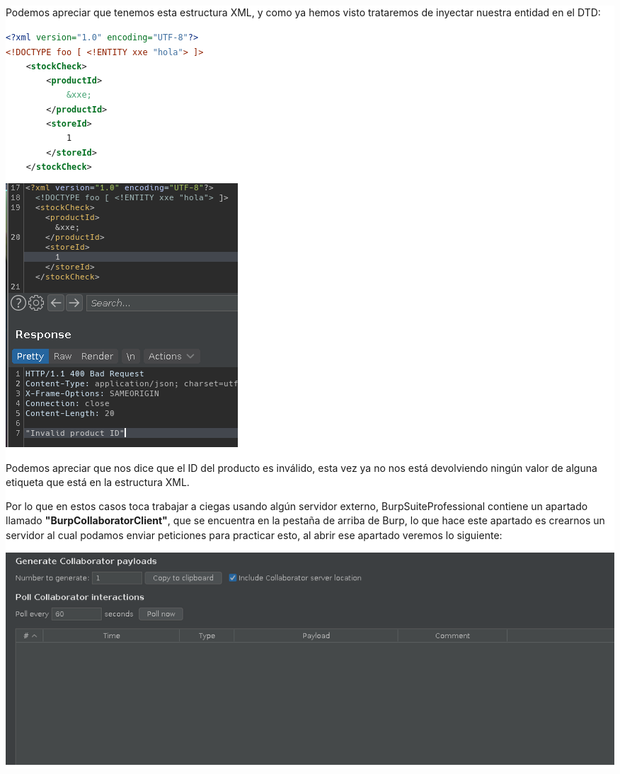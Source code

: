 Podemos apreciar que tenemos esta estructura XML, y como ya hemos visto trataremos de inyectar nuestra entidad en el DTD:

```xml
<?xml version="1.0" encoding="UTF-8"?>
<!DOCTYPE foo [ <!ENTITY xxe "hola"> ]>
	<stockCheck>
		<productId>
			&xxe;
		</productId>
		<storeId>
			1
		</storeId>
	</stockCheck>
```

![invalid](/assets/images/LabsXXE/lab3/invalid.png)

Podemos apreciar que nos dice que el ID del producto es inválido, esta vez ya no nos está devolviendo ningún valor de alguna etiqueta que está en la estructura XML.

Por lo que en estos casos toca trabajar a ciegas usando algún servidor externo, BurpSuiteProfessional contiene un apartado llamado **"BurpCollaboratorClient"**, que se encuentra en la pestaña de arriba de Burp, lo que hace este apartado es crearnos un servidor al cual podamos enviar peticiones para practicar esto, al abrir ese apartado veremos lo siguiente:

![burp](/assets/images/LabsXXE/lab3/burp.png)
